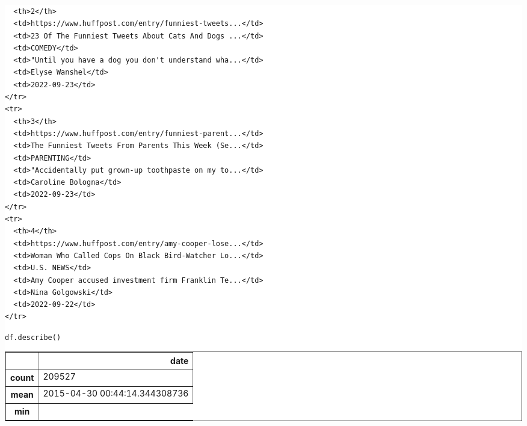       <th>2</th>
      <td>https://www.huffpost.com/entry/funniest-tweets...</td>
      <td>23 Of The Funniest Tweets About Cats And Dogs ...</td>
      <td>COMEDY</td>
      <td>"Until you have a dog you don't understand wha...</td>
      <td>Elyse Wanshel</td>
      <td>2022-09-23</td>
    </tr>
    <tr>
      <th>3</th>
      <td>https://www.huffpost.com/entry/funniest-parent...</td>
      <td>The Funniest Tweets From Parents This Week (Se...</td>
      <td>PARENTING</td>
      <td>"Accidentally put grown-up toothpaste on my to...</td>
      <td>Caroline Bologna</td>
      <td>2022-09-23</td>
    </tr>
    <tr>
      <th>4</th>
      <td>https://www.huffpost.com/entry/amy-cooper-lose...</td>
      <td>Woman Who Called Cops On Black Bird-Watcher Lo...</td>
      <td>U.S. NEWS</td>
      <td>Amy Cooper accused investment firm Franklin Te...</td>
      <td>Nina Golgowski</td>
      <td>2022-09-22</td>
    </tr>
  </tbody>
</table>
</div>

```python
df.describe()
```

<div>
<style scoped>
    .dataframe tbody tr th:only-of-type {
        vertical-align: middle;
    }

    .dataframe tbody tr th {
        vertical-align: top;
    }

    .dataframe thead th {
        text-align: right;
    }
</style>
<table border="1" class="dataframe">
  <thead>
    <tr style="text-align: right;">
      <th></th>
      <th>date</th>
    </tr>
  </thead>
  <tbody>
    <tr>
      <th>count</th>
      <td>209527</td>
    </tr>
    <tr>
      <th>mean</th>
      <td>2015-04-30 00:44:14.344308736</td>
    </tr>
    <tr>
      <th>min</th>
